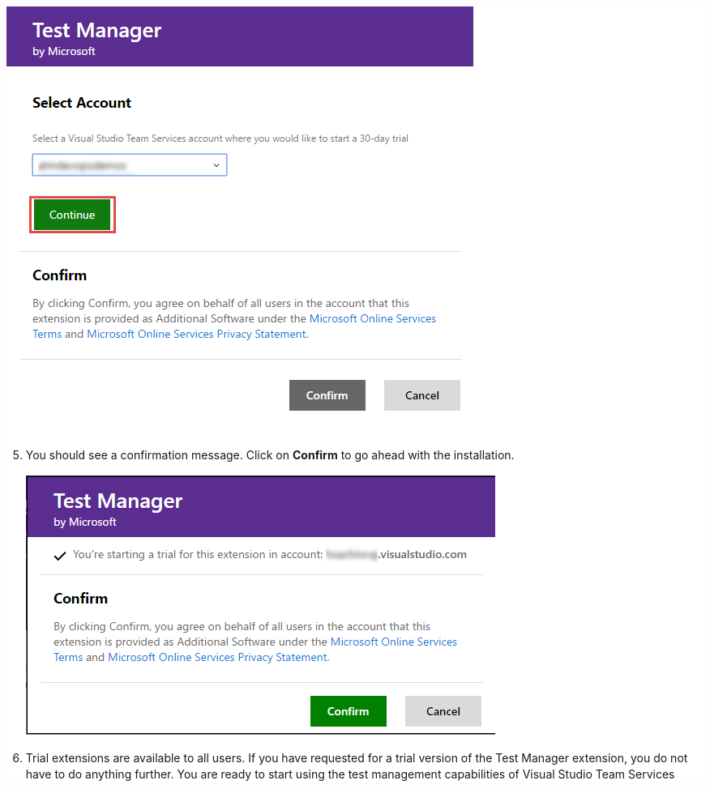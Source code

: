    <img src="images/28.png" >

5. You should see a confirmation message. Click on **Confirm** to go ahead with the installation.

   <img src="images/29.png" >

6. Trial extensions are available to all users. If you have requested for a trial version of the Test Manager extension, you do not have to do anything further. You are ready to start using the test management capabilities of Visual Studio Team Services











